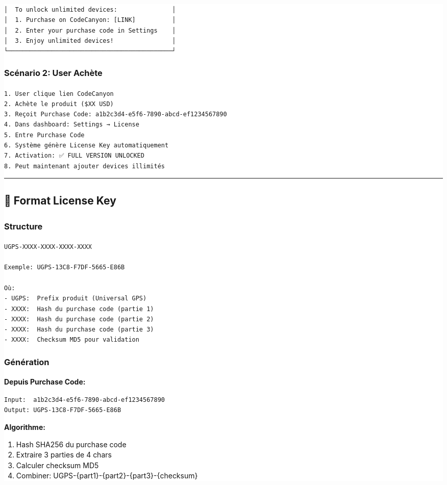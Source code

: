 ```
│  To unlock unlimited devices:               │
│  1. Purchase on CodeCanyon: [LINK]          │
│  2. Enter your purchase code in Settings    │
│  3. Enjoy unlimited devices!                │
└─────────────────────────────────────────────┘
```

### Scénario 2: User Achète

```
1. User clique lien CodeCanyon
2. Achète le produit ($XX USD)
3. Reçoit Purchase Code: a1b2c3d4-e5f6-7890-abcd-ef1234567890
4. Dans dashboard: Settings → License
5. Entre Purchase Code
6. Système génère License Key automatiquement
7. Activation: ✅ FULL VERSION UNLOCKED
8. Peut maintenant ajouter devices illimités
```

---

## 🔑 Format License Key

### Structure

```
UGPS-XXXX-XXXX-XXXX-XXXX

Exemple: UGPS-13C8-F7DF-5665-E86B

Où:
- UGPS:  Prefix produit (Universal GPS)
- XXXX:  Hash du purchase code (partie 1)
- XXXX:  Hash du purchase code (partie 2)
- XXXX:  Hash du purchase code (partie 3)
- XXXX:  Checksum MD5 pour validation
```

### Génération

**Depuis Purchase Code:**
```
Input:  a1b2c3d4-e5f6-7890-abcd-ef1234567890
Output: UGPS-13C8-F7DF-5665-E86B
```

**Algorithme:**
1. Hash SHA256 du purchase code
2. Extraire 3 parties de 4 chars
3. Calculer checksum MD5
4. Combiner: UGPS-{part1}-{part2}-{part3}-{checksum}
